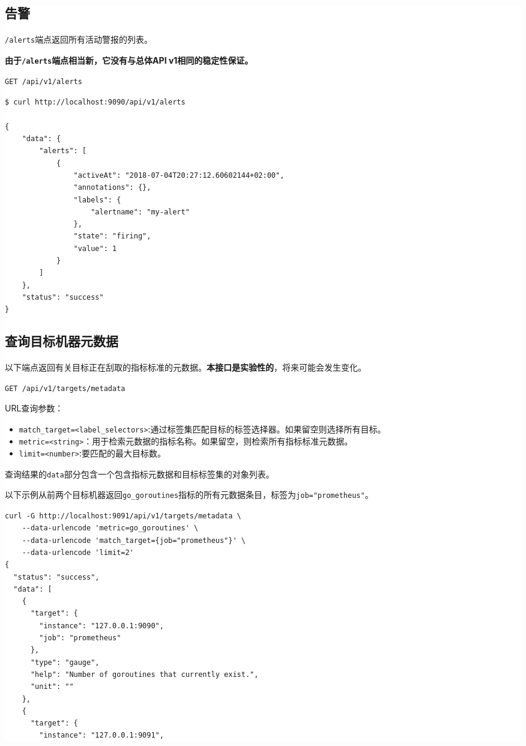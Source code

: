## 告警

`/alerts`端点返回所有活动警报的列表。


**由于`/alerts`端点相当新，它没有与总体API v1相同的稳定性保证。**

```
GET /api/v1/alerts
```
```
$ curl http://localhost:9090/api/v1/alerts

{
    "data": {
        "alerts": [
            {
                "activeAt": "2018-07-04T20:27:12.60602144+02:00",
                "annotations": {},
                "labels": {
                    "alertname": "my-alert"
                },
                "state": "firing",
                "value": 1
            }
        ]
    },
    "status": "success"
}
```

## 查询目标机器元数据

以下端点返回有关目标正在刮取的指标标准的元数据。**本接口是实验性的**，将来可能会发生变化。
```
GET /api/v1/targets/metadata
```

URL查询参数：
* `match_target=<label_selectors>`:通过标签集匹配目标的标签选择器。如果留空则选择所有目标。
* `metric=<string>`：用于检索元数据的指标名称。如果留空，则检索所有指标标准元数据。
* `limit=<number>`:要匹配的最大目标数。

查询结果的`data`部分包含一个包含指标元数据和目标标签集的对象列表。

以下示例从前两个目标机器返回`go_goroutines`指标的所有元数据条目，标签为`job="prometheus"`。

```
curl -G http://localhost:9091/api/v1/targets/metadata \
    --data-urlencode 'metric=go_goroutines' \
    --data-urlencode 'match_target={job="prometheus"}' \
    --data-urlencode 'limit=2'
{
  "status": "success",
  "data": [
    {
      "target": {
        "instance": "127.0.0.1:9090",
        "job": "prometheus"
      },
      "type": "gauge",
      "help": "Number of goroutines that currently exist.",
      "unit": ""
    },
    {
      "target": {
        "instance": "127.0.0.1:9091",
```
